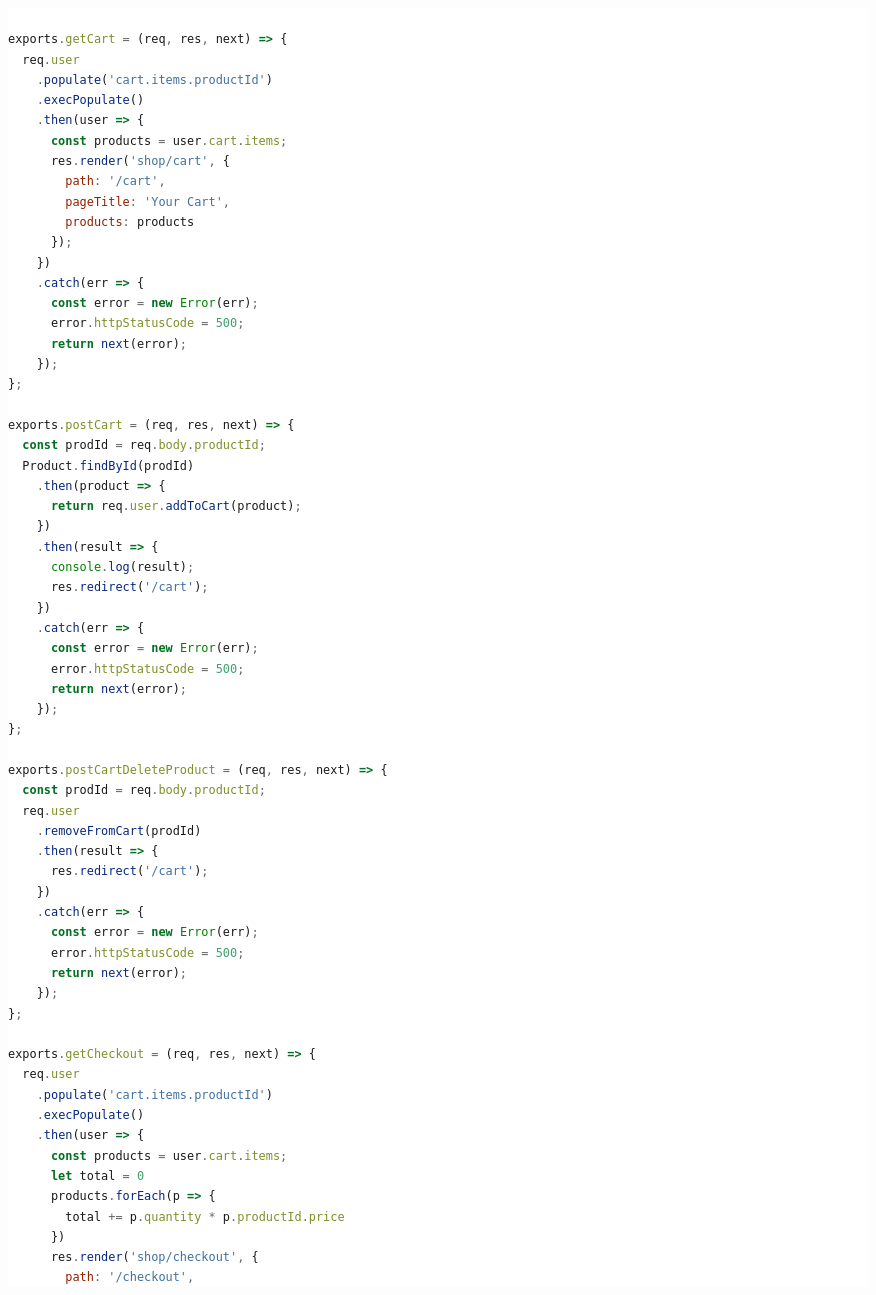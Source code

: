 ```js

exports.getCart = (req, res, next) => {
  req.user
    .populate('cart.items.productId')
    .execPopulate()
    .then(user => {
      const products = user.cart.items;
      res.render('shop/cart', {
        path: '/cart',
        pageTitle: 'Your Cart',
        products: products
      });
    })
    .catch(err => {
      const error = new Error(err);
      error.httpStatusCode = 500;
      return next(error);
    });
};

exports.postCart = (req, res, next) => {
  const prodId = req.body.productId;
  Product.findById(prodId)
    .then(product => {
      return req.user.addToCart(product);
    })
    .then(result => {
      console.log(result);
      res.redirect('/cart');
    })
    .catch(err => {
      const error = new Error(err);
      error.httpStatusCode = 500;
      return next(error);
    });
};

exports.postCartDeleteProduct = (req, res, next) => {
  const prodId = req.body.productId;
  req.user
    .removeFromCart(prodId)
    .then(result => {
      res.redirect('/cart');
    })
    .catch(err => {
      const error = new Error(err);
      error.httpStatusCode = 500;
      return next(error);
    });
};

exports.getCheckout = (req, res, next) => {
  req.user
    .populate('cart.items.productId')
    .execPopulate()
    .then(user => {
      const products = user.cart.items;
      let total = 0
      products.forEach(p => {
        total += p.quantity * p.productId.price
      })
      res.render('shop/checkout', {
        path: '/checkout',
```
